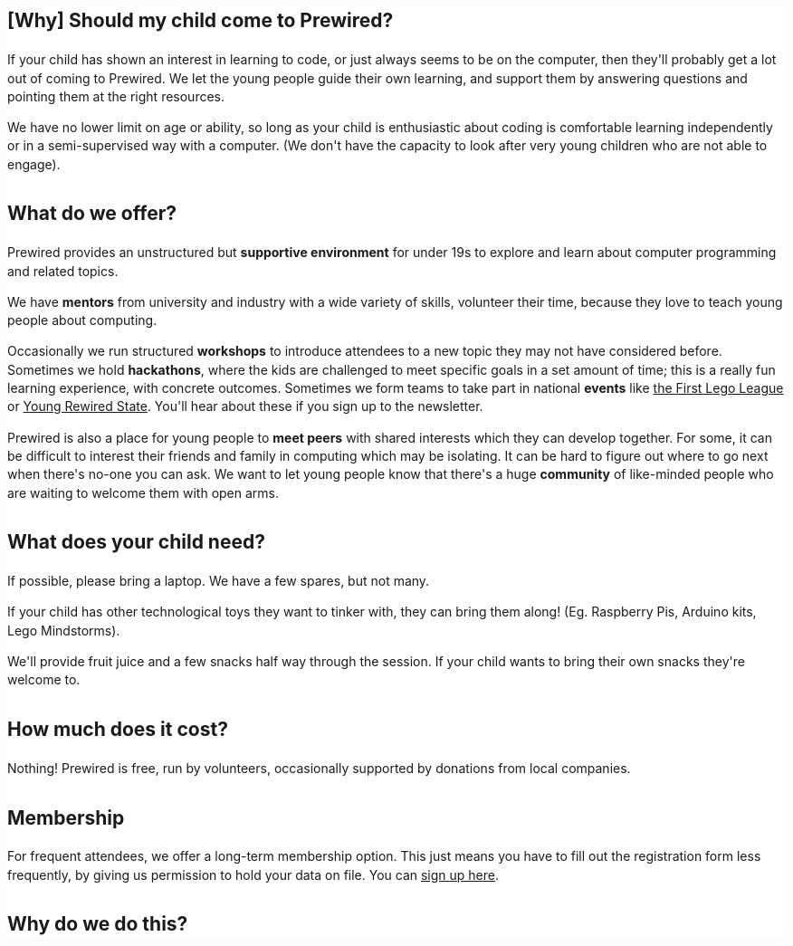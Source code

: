 ## [Why] Should my child come to Prewired?

If your child has shown an interest in learning to code, or just always seems to be on the computer, then they'll probably get a lot out of coming to Prewired. We let the young people guide their own learning, and support them by answering questions and pointing them at the right resources.

We have no lower limit on age or ability, so long as your child is enthusiastic about coding is comfortable learning independently or in a semi-supervised way with a computer. (We don't have the capacity to look after very young children who are not able to engage).

## What do we offer?

Prewired provides an unstructured but **supportive environment** for under 19s to explore and learn about computer programming and related topics.

We have **mentors** from university and industry with a wide variety of skills, volunteer their time, because they love to teach young people about computing. 

Occasionally we run structured **workshops** to introduce attendees to a new topic they may not have considered before. Sometimes we hold **hackathons**, where the kids are challenged to meet specific goals in a set amount of time; this is a really fun learning experience, with concrete outcomes. Sometimes we form teams to take part in national **events** like [the First Lego League](#) or [Young Rewired State](#). You'll hear about these if you sign up to the newsletter.

Prewired is also a place for young people to **meet peers** with shared interests which they can develop together. For some, it can be difficult to interest their friends and family in computing which may be isolating. It can be hard to figure out where to go next when there's no-one you can ask. We want to let young people know that there's a huge **community** of like-minded people who are waiting to welcome them with open arms.

## What does your child need?

If possible, please bring a laptop. We have a few spares, but not many.

If your child has other technological toys they want to tinker with, they can bring them along! (Eg. Raspberry Pis, Arduino kits, Lego Mindstorms).

We'll provide fruit juice and a few snacks half way through the session. If your child wants to bring their own snacks they're welcome to.

## How much does it cost?

Nothing! Prewired is free, run by volunteers, occasionally supported by donations from local companies.

## Membership

For frequent attendees, we offer a long-term membership option. This just means you have to fill out the registration form less frequently, by giving us permission to hold your data on file. You can [sign up here](www.prewired.org/membership).

## Why do we do this?
